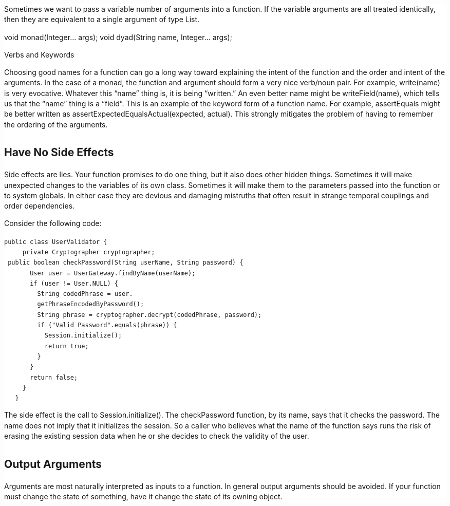 Sometimes we want to pass a variable number of arguments into a function. If the variable arguments are all treated identically, then they are equivalent to a single argument of type List.

void monad(Integer… args);
void dyad(String name, Integer… args);

Verbs and Keywords

Choosing good names for a function can go a long way toward explaining the intent of the function and the order and intent of the arguments. In the case of a monad, the function and argument should form a very nice verb/noun pair. For example, write(name) is very evocative. Whatever this “name” thing is, it is being “written.” An even better name might be writeField(name), which tells us that the “name” thing is a “field”. This is an example of the keyword form of a function name. For example, assertEquals might be better written as assertExpectedEqualsActual(expected, actual). This strongly mitigates the problem of having to remember the ordering of the arguments.


## Have No Side Effects

Side effects are lies. Your function promises to do one thing, but it also does other hidden things. Sometimes it will make unexpected changes to the variables of its own class. Sometimes it will make them to the parameters passed into the function or to system globals. In either case they are devious and damaging mistruths that often result in strange temporal couplings and order dependencies.

Consider the following code:


```
public class UserValidator {
     private Cryptographer cryptographer;
 public boolean checkPassword(String userName, String password) {
       User user = UserGateway.findByName(userName);
       if (user != User.NULL) {
         String codedPhrase = user.
         getPhraseEncodedByPassword();
         String phrase = cryptographer.decrypt(codedPhrase, password);
         if ("Valid Password".equals(phrase)) {
           Session.initialize();
           return true;
         }
       }
       return false;
     }
   }
```


The side effect is the call to Session.initialize(). The checkPassword function, by its name, says that it checks the password. The name does not imply that it initializes the session. So a caller who believes what the name of the function says runs the risk of erasing the existing session data when he or she decides to check the validity of the user.

## Output Arguments

Arguments are most naturally interpreted as inputs to a function. In general output arguments should be avoided. If your function must change the state of something, have it change the state of its owning object.
